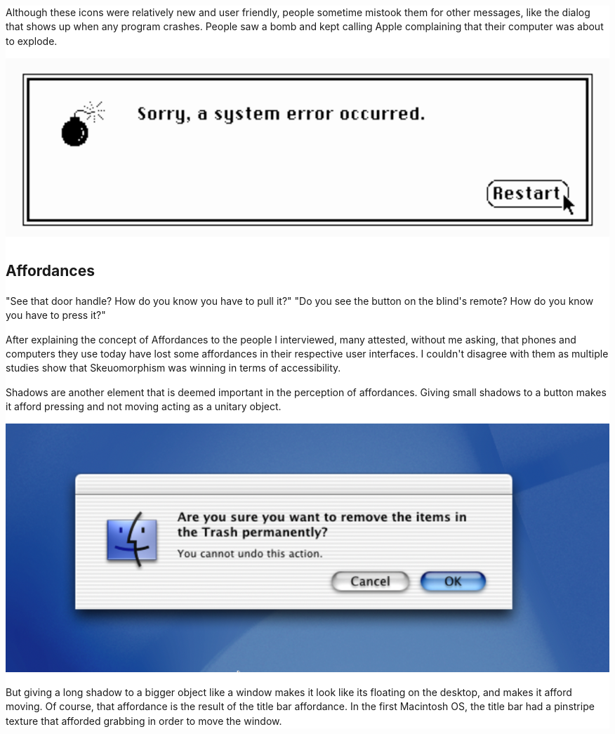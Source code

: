 Although these icons were relatively new and user friendly, people sometime mistook them for other messages, like the dialog that shows up when any program crashes. People saw a bomb and kept calling Apple complaining that their computer was about to explode.

![](../../../C_DATA/IMAGES/MacOS1_Crash.png)

## Affordances
"See that door handle? How do you know you have to pull it?"
"Do you see the button on the blind's remote? How do you know you have to press it?"

After explaining the concept of Affordances to the people I interviewed, many attested, without me asking, that phones and computers they use today have lost some affordances in their respective user interfaces. I couldn't disagree with them as multiple studies show that Skeuomorphism was winning in terms of accessibility. 

Shadows are another element that is deemed important in the perception of affordances. Giving small shadows to a button makes it afford pressing and not moving acting as a unitary object.

![](../../../C_DATA/IMAGES/MacOSX_dialog.png)

But giving a long shadow to a bigger object like a window makes it look like its floating on the desktop, and makes it afford moving. Of course, that affordance is the result of the title bar affordance. In the first Macintosh OS, the title bar had a pinstripe texture that afforded grabbing in order to move the window.
